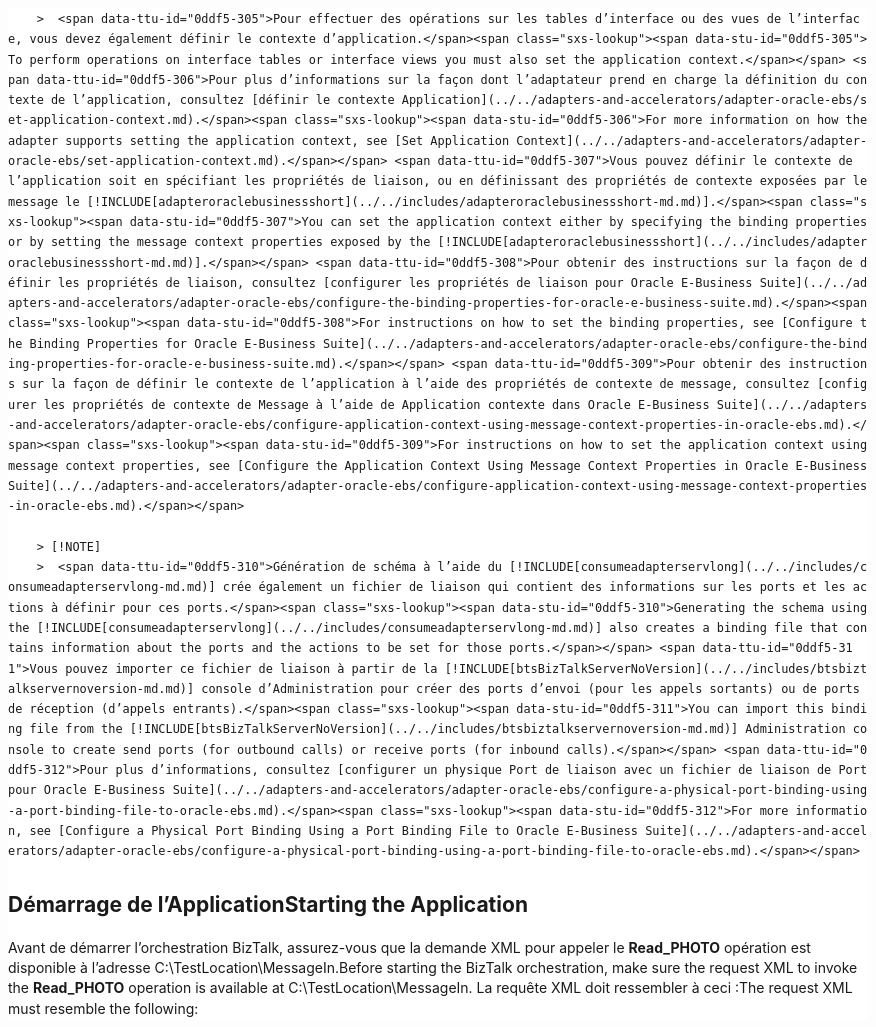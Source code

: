         >  <span data-ttu-id="0ddf5-305">Pour effectuer des opérations sur les tables d’interface ou des vues de l’interface, vous devez également définir le contexte d’application.</span><span class="sxs-lookup"><span data-stu-id="0ddf5-305">To perform operations on interface tables or interface views you must also set the application context.</span></span> <span data-ttu-id="0ddf5-306">Pour plus d’informations sur la façon dont l’adaptateur prend en charge la définition du contexte de l’application, consultez [définir le contexte Application](../../adapters-and-accelerators/adapter-oracle-ebs/set-application-context.md).</span><span class="sxs-lookup"><span data-stu-id="0ddf5-306">For more information on how the adapter supports setting the application context, see [Set Application Context](../../adapters-and-accelerators/adapter-oracle-ebs/set-application-context.md).</span></span> <span data-ttu-id="0ddf5-307">Vous pouvez définir le contexte de l’application soit en spécifiant les propriétés de liaison, ou en définissant des propriétés de contexte exposées par le message le [!INCLUDE[adapteroraclebusinessshort](../../includes/adapteroraclebusinessshort-md.md)].</span><span class="sxs-lookup"><span data-stu-id="0ddf5-307">You can set the application context either by specifying the binding properties or by setting the message context properties exposed by the [!INCLUDE[adapteroraclebusinessshort](../../includes/adapteroraclebusinessshort-md.md)].</span></span> <span data-ttu-id="0ddf5-308">Pour obtenir des instructions sur la façon de définir les propriétés de liaison, consultez [configurer les propriétés de liaison pour Oracle E-Business Suite](../../adapters-and-accelerators/adapter-oracle-ebs/configure-the-binding-properties-for-oracle-e-business-suite.md).</span><span class="sxs-lookup"><span data-stu-id="0ddf5-308">For instructions on how to set the binding properties, see [Configure the Binding Properties for Oracle E-Business Suite](../../adapters-and-accelerators/adapter-oracle-ebs/configure-the-binding-properties-for-oracle-e-business-suite.md).</span></span> <span data-ttu-id="0ddf5-309">Pour obtenir des instructions sur la façon de définir le contexte de l’application à l’aide des propriétés de contexte de message, consultez [configurer les propriétés de contexte de Message à l’aide de Application contexte dans Oracle E-Business Suite](../../adapters-and-accelerators/adapter-oracle-ebs/configure-application-context-using-message-context-properties-in-oracle-ebs.md).</span><span class="sxs-lookup"><span data-stu-id="0ddf5-309">For instructions on how to set the application context using message context properties, see [Configure the Application Context Using Message Context Properties in Oracle E-Business Suite](../../adapters-and-accelerators/adapter-oracle-ebs/configure-application-context-using-message-context-properties-in-oracle-ebs.md).</span></span>  
  
        > [!NOTE]
        >  <span data-ttu-id="0ddf5-310">Génération de schéma à l’aide du [!INCLUDE[consumeadapterservlong](../../includes/consumeadapterservlong-md.md)] crée également un fichier de liaison qui contient des informations sur les ports et les actions à définir pour ces ports.</span><span class="sxs-lookup"><span data-stu-id="0ddf5-310">Generating the schema using the [!INCLUDE[consumeadapterservlong](../../includes/consumeadapterservlong-md.md)] also creates a binding file that contains information about the ports and the actions to be set for those ports.</span></span> <span data-ttu-id="0ddf5-311">Vous pouvez importer ce fichier de liaison à partir de la [!INCLUDE[btsBizTalkServerNoVersion](../../includes/btsbiztalkservernoversion-md.md)] console d’Administration pour créer des ports d’envoi (pour les appels sortants) ou de ports de réception (d’appels entrants).</span><span class="sxs-lookup"><span data-stu-id="0ddf5-311">You can import this binding file from the [!INCLUDE[btsBizTalkServerNoVersion](../../includes/btsbiztalkservernoversion-md.md)] Administration console to create send ports (for outbound calls) or receive ports (for inbound calls).</span></span> <span data-ttu-id="0ddf5-312">Pour plus d’informations, consultez [configurer un physique Port de liaison avec un fichier de liaison de Port pour Oracle E-Business Suite](../../adapters-and-accelerators/adapter-oracle-ebs/configure-a-physical-port-binding-using-a-port-binding-file-to-oracle-ebs.md).</span><span class="sxs-lookup"><span data-stu-id="0ddf5-312">For more information, see [Configure a Physical Port Binding Using a Port Binding File to Oracle E-Business Suite](../../adapters-and-accelerators/adapter-oracle-ebs/configure-a-physical-port-binding-using-a-port-binding-file-to-oracle-ebs.md).</span></span>  
  
## <a name="starting-the-application"></a><span data-ttu-id="0ddf5-313">Démarrage de l’Application</span><span class="sxs-lookup"><span data-stu-id="0ddf5-313">Starting the Application</span></span>  
 <span data-ttu-id="0ddf5-314">Avant de démarrer l’orchestration BizTalk, assurez-vous que la demande XML pour appeler le **Read_PHOTO** opération est disponible à l’adresse C:\TestLocation\MessageIn.</span><span class="sxs-lookup"><span data-stu-id="0ddf5-314">Before starting the BizTalk orchestration, make sure the request XML to invoke the **Read_PHOTO** operation is available at C:\TestLocation\MessageIn.</span></span> <span data-ttu-id="0ddf5-315">La requête XML doit ressembler à ceci :</span><span class="sxs-lookup"><span data-stu-id="0ddf5-315">The request XML must resemble the following:</span></span>  
  